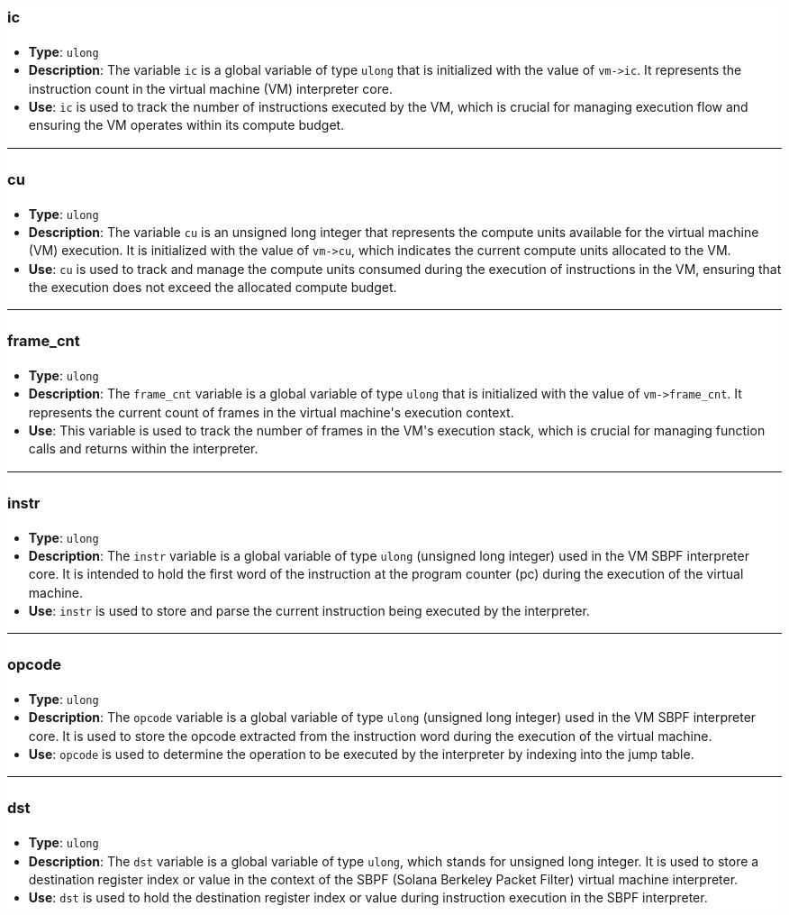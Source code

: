 ### ic
- **Type**: `ulong`
- **Description**: The variable `ic` is a global variable of type `ulong` that is initialized with the value of `vm->ic`. It represents the instruction count in the virtual machine (VM) interpreter core.
- **Use**: `ic` is used to track the number of instructions executed by the VM, which is crucial for managing execution flow and ensuring the VM operates within its compute budget.


---
### cu
- **Type**: `ulong`
- **Description**: The variable `cu` is an unsigned long integer that represents the compute units available for the virtual machine (VM) execution. It is initialized with the value of `vm->cu`, which indicates the current compute units allocated to the VM.
- **Use**: `cu` is used to track and manage the compute units consumed during the execution of instructions in the VM, ensuring that the execution does not exceed the allocated compute budget.


---
### frame\_cnt
- **Type**: `ulong`
- **Description**: The `frame_cnt` variable is a global variable of type `ulong` that is initialized with the value of `vm->frame_cnt`. It represents the current count of frames in the virtual machine's execution context.
- **Use**: This variable is used to track the number of frames in the VM's execution stack, which is crucial for managing function calls and returns within the interpreter.


---
### instr
- **Type**: `ulong`
- **Description**: The `instr` variable is a global variable of type `ulong` (unsigned long integer) used in the VM SBPF interpreter core. It is intended to hold the first word of the instruction at the program counter (pc) during the execution of the virtual machine.
- **Use**: `instr` is used to store and parse the current instruction being executed by the interpreter.


---
### opcode
- **Type**: `ulong`
- **Description**: The `opcode` variable is a global variable of type `ulong` (unsigned long integer) used in the VM SBPF interpreter core. It is used to store the opcode extracted from the instruction word during the execution of the virtual machine.
- **Use**: `opcode` is used to determine the operation to be executed by the interpreter by indexing into the jump table.


---
### dst
- **Type**: `ulong`
- **Description**: The `dst` variable is a global variable of type `ulong`, which stands for unsigned long integer. It is used to store a destination register index or value in the context of the SBPF (Solana Berkeley Packet Filter) virtual machine interpreter.
- **Use**: `dst` is used to hold the destination register index or value during instruction execution in the SBPF interpreter.
